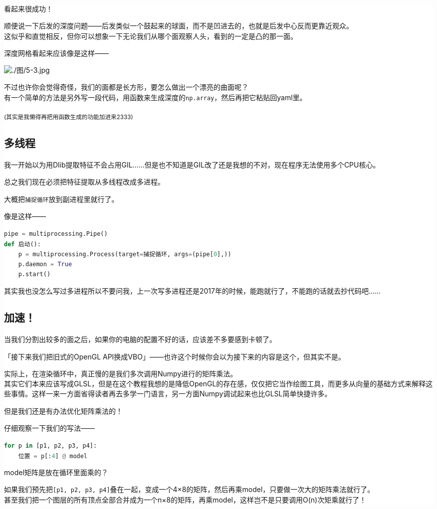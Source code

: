 看起来很成功！

顺便说一下后发的深度问题——后发类似一个鼓起来的球面，而不是凹进去的，也就是后发中心反而更靠近观众。  
这似乎和直觉相反，但你可以想象一下无论我们从哪个面观察人头，看到的一定是凸的那一面。

深度网格看起来应该像是这样——

![./图/5-3.jpg](./图/5-3.jpg)

不过也许你会觉得奇怪，我们的面都是长方形，要怎么做出一个漂亮的曲面呢？  
有一个简单的方法是另外写一段代码，用函数来生成深度的`np.array`，然后再把它粘贴回yaml里。

<sub>(其实是我懒得再把用函数生成的功能加进来2333)</sub>


## 多线程

我一开始以为用Dlib提取特征不会占用GIL……但是也不知道是GIL改了还是我想的不对，现在程序无法使用多个CPU核心。

总之我们现在必须把特征提取从多线程改成多进程。

大概把`捕捉循环`放到副进程里就行了。

像是这样——

```python
pipe = multiprocessing.Pipe()
def 启动():
    p = multiprocessing.Process(target=捕捉循环, args=(pipe[0],))
    p.daemon = True
    p.start()
```

其实我也没怎么写过多进程所以不要问我，上一次写多进程还是2017年的时候，能跑就行了，不能跑的话就去抄代码吧……


## 加速！

当我们分割出较多的面之后，如果你的电脑的配置不好的话，应该差不多要感到卡顿了。

「接下来我们把旧式的OpenGL API换成VBO」——也许这个时候你会以为接下来的内容是这个，但其实不是。

实际上，在渲染循环中，真正慢的是我们多次调用Numpy进行的矩阵乘法。  
其实它们本来应该写成GLSL，但是在这个教程我想的是降低OpenGL的存在感，仅仅把它当作绘图工具，而更多从向量的基础方式来解释这些事情。这样一来一方面省得读者再去多学一门语言，另一方面Numpy调试起来也比GLSL简单快捷许多。

但是我们还是有办法优化矩阵乘法的！

仔细观察一下我们的写法——

```python
for p in [p1, p2, p3, p4]:
    位置 = p[:4] @ model
```

model矩阵是放在循环里面乘的？  

如果我们预先把`[p1, p2, p3, p4]`叠在一起，变成一个4×8的矩阵，然后再乘model，只要做一次大的矩阵乘法就行了。  
甚至我们把一个图层的所有顶点全部合并成为一个n×8的矩阵，再乘model，这样岂不是只要调用O(n)次矩乘就行了！
